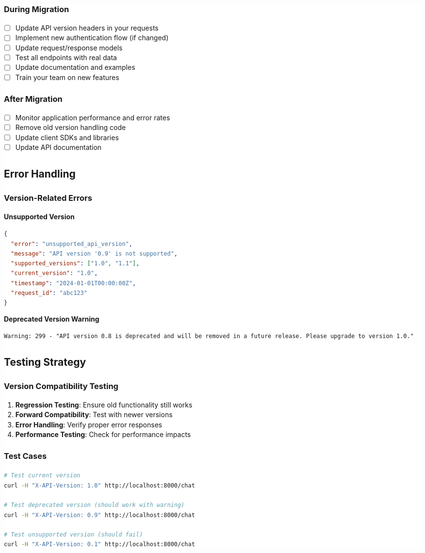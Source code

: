 ### During Migration

- [ ] Update API version headers in your requests
- [ ] Implement new authentication flow (if changed)
- [ ] Update request/response models
- [ ] Test all endpoints with real data
- [ ] Update documentation and examples
- [ ] Train your team on new features

### After Migration

- [ ] Monitor application performance and error rates
- [ ] Remove old version handling code
- [ ] Update client SDKs and libraries
- [ ] Update API documentation

## Error Handling

### Version-Related Errors

**Unsupported Version**
```json
{
  "error": "unsupported_api_version",
  "message": "API version '0.9' is not supported",
  "supported_versions": ["1.0", "1.1"],
  "current_version": "1.0",
  "timestamp": "2024-01-01T00:00:00Z",
  "request_id": "abc123"
}
```

**Deprecated Version Warning**
```http
Warning: 299 - "API version 0.8 is deprecated and will be removed in a future release. Please upgrade to version 1.0."
```

## Testing Strategy

### Version Compatibility Testing

1. **Regression Testing**: Ensure old functionality still works
2. **Forward Compatibility**: Test with newer versions
3. **Error Handling**: Verify proper error responses
4. **Performance Testing**: Check for performance impacts

### Test Cases

```bash
# Test current version
curl -H "X-API-Version: 1.0" http://localhost:8000/chat

# Test deprecated version (should work with warning)
curl -H "X-API-Version: 0.9" http://localhost:8000/chat

# Test unsupported version (should fail)
curl -H "X-API-Version: 0.1" http://localhost:8000/chat
```
